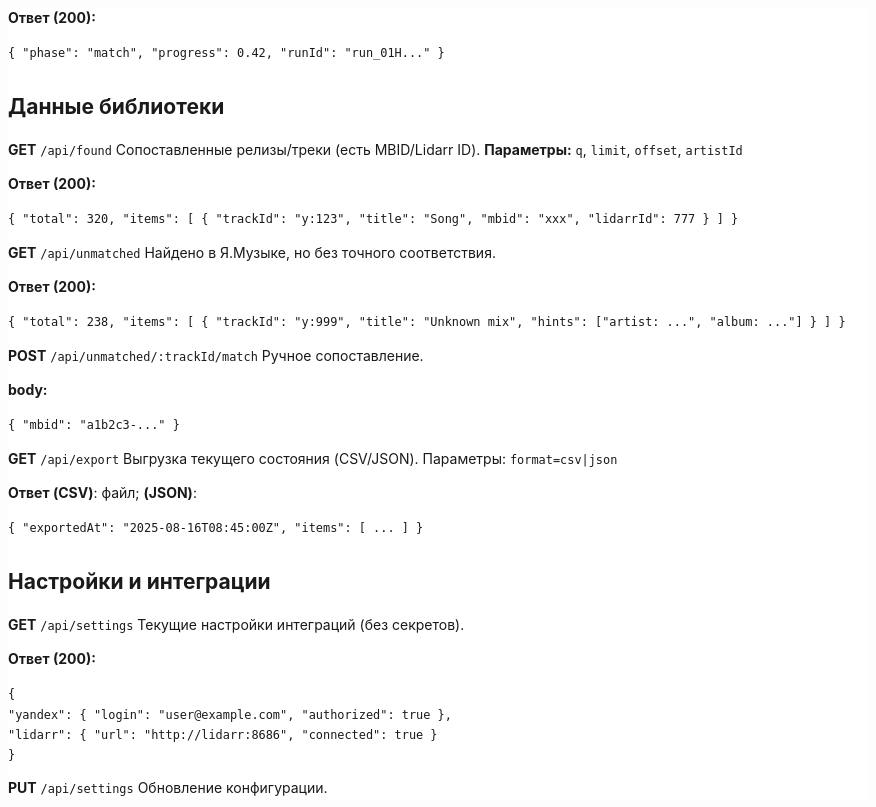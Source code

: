 **Ответ (200):**
```
{ "phase": "match", "progress": 0.42, "runId": "run_01H..." }
```

## **Данные библиотеки**

**GET** `/api/found`
Сопоставленные релизы/треки (есть MBID/Lidarr ID).
**Параметры:** `q`, `limit`, `offset`, `artistId`

**Ответ (200):**
```
{ "total": 320, "items": [ { "trackId": "y:123", "title": "Song", "mbid": "xxx", "lidarrId": 777 } ] }
```

**GET** `/api/unmatched`
Найдено в Я.Музыке, но без точного соответствия.

**Ответ (200):**
```
{ "total": 238, "items": [ { "trackId": "y:999", "title": "Unknown mix", "hints": ["artist: ...", "album: ..."] } ] }
```

**POST** `/api/unmatched/:trackId/match`
Ручное сопоставление.

**body:**
```
{ "mbid": "a1b2c3-..." }
```

**GET** `/api/export`
Выгрузка текущего состояния (CSV/JSON).
Параметры: `format=csv|json`

**Ответ (CSV)**: файл; **(JSON)**:
```
{ "exportedAt": "2025-08-16T08:45:00Z", "items": [ ... ] }
```

## **Настройки и интеграции**

**GET** `/api/settings`
Текущие настройки интеграций (без секретов).

**Ответ (200):**
```
{
"yandex": { "login": "user@example.com", "authorized": true },
"lidarr": { "url": "http://lidarr:8686", "connected": true }
}
```

**PUT** `/api/settings`
Обновление конфигурации.
